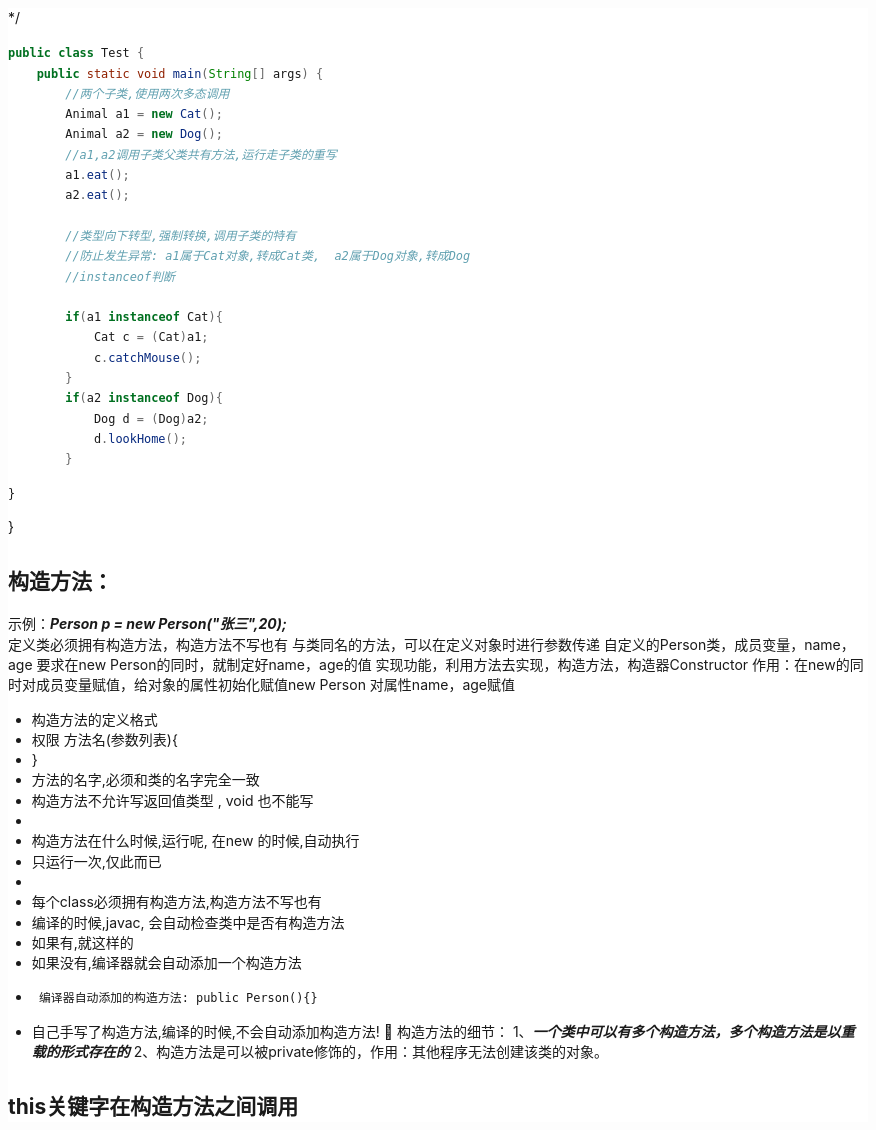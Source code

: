  */

```java
public class Test {
	public static void main(String[] args) {
		//两个子类,使用两次多态调用
		Animal a1 = new Cat();
		Animal a2 = new Dog();
		//a1,a2调用子类父类共有方法,运行走子类的重写
		a1.eat();
		a2.eat();
		
		//类型向下转型,强制转换,调用子类的特有
		//防止发生异常: a1属于Cat对象,转成Cat类,  a2属于Dog对象,转成Dog
		//instanceof判断
		
		if(a1 instanceof Cat){
			Cat c = (Cat)a1;
			c.catchMouse();
		}
		if(a2 instanceof Dog){
			Dog d = (Dog)a2;
			d.lookHome();
		}
```
	}

}

## 构造方法：
示例：***Person p = new Person("张三",20);***	
定义类必须拥有构造方法，构造方法不写也有
与类同名的方法，可以在定义对象时进行参数传递
	自定义的Person类，成员变量，name，age
	要求在new Person的同时，就制定好name，age的值
	实现功能，利用方法去实现，构造方法，构造器Constructor
	作用：在new的同时对成员变量赋值，给对象的属性初始化赋值new Person 对属性name，age赋值
 *  构造方法的定义格式
 *    权限  方法名(参数列表){
 *    }
 *    方法的名字,必须和类的名字完全一致
 *    构造方法不允许写返回值类型  , void 也不能写
 *    
 *    构造方法在什么时候,运行呢, 在new 的时候,自动执行
 *    只运行一次,仅此而已
 *    
 *    每个class必须拥有构造方法,构造方法不写也有
 *    编译的时候,javac, 会自动检查类中是否有构造方法
 *    如果有,就这样的
 *    如果没有,编译器就会自动添加一个构造方法
 *      编译器自动添加的构造方法: public Person(){}
 *    自己手写了构造方法,编译的时候,不会自动添加构造方法!
		构造方法的细节：
1、***一个类中可以有多个构造方法，多个构造方法是以重载的形式存在的***
2、构造方法是可以被private修饰的，作用：其他程序无法创建该类的对象。
## this关键字在构造方法之间调用
